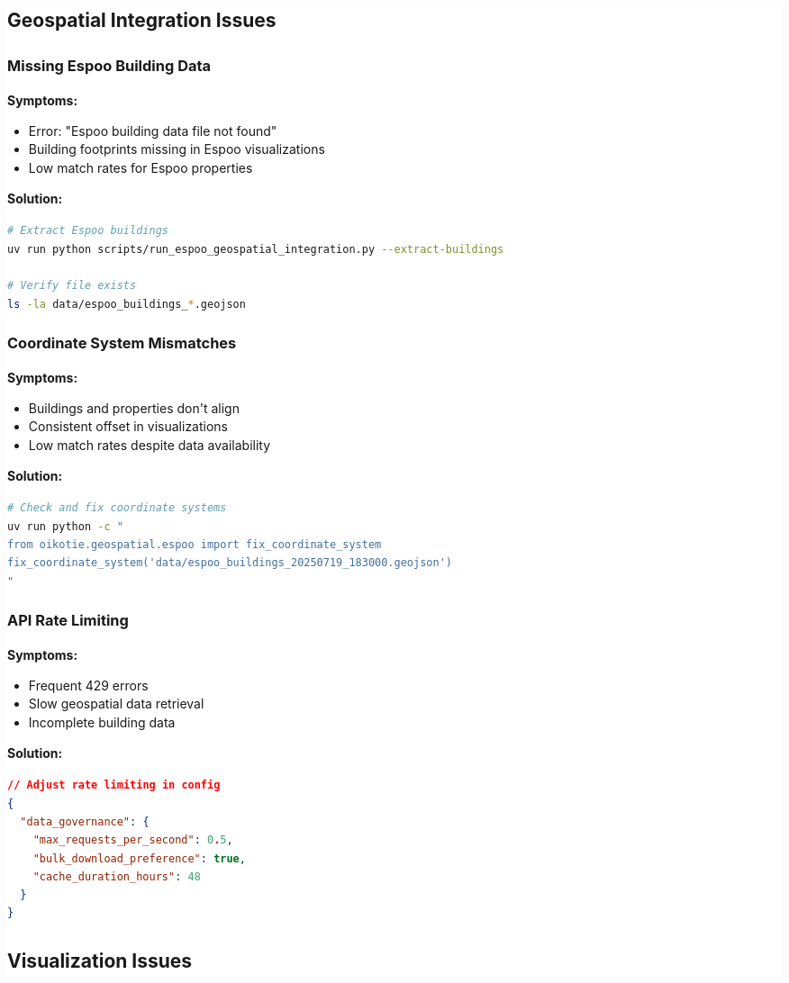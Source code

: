 ## Geospatial Integration Issues

### Missing Espoo Building Data

**Symptoms:**
- Error: "Espoo building data file not found"
- Building footprints missing in Espoo visualizations
- Low match rates for Espoo properties

**Solution:**
```bash
# Extract Espoo buildings
uv run python scripts/run_espoo_geospatial_integration.py --extract-buildings

# Verify file exists
ls -la data/espoo_buildings_*.geojson
```

### Coordinate System Mismatches

**Symptoms:**
- Buildings and properties don't align
- Consistent offset in visualizations
- Low match rates despite data availability

**Solution:**
```bash
# Check and fix coordinate systems
uv run python -c "
from oikotie.geospatial.espoo import fix_coordinate_system
fix_coordinate_system('data/espoo_buildings_20250719_183000.geojson')
"
```

### API Rate Limiting

**Symptoms:**
- Frequent 429 errors
- Slow geospatial data retrieval
- Incomplete building data

**Solution:**
```json
// Adjust rate limiting in config
{
  "data_governance": {
    "max_requests_per_second": 0.5,
    "bulk_download_preference": true,
    "cache_duration_hours": 48
  }
}
```

## Visualization Issues
